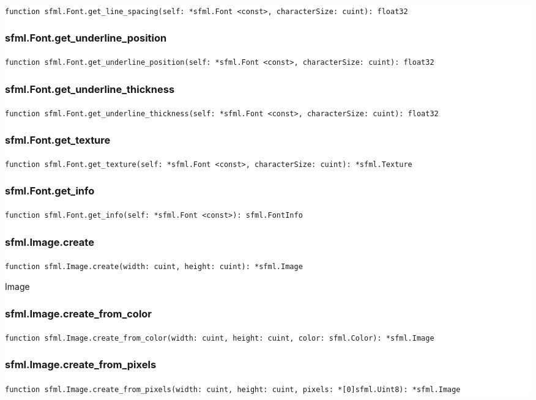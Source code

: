 ```nelua
function sfml.Font.get_line_spacing(self: *sfml.Font <const>, characterSize: cuint): float32
```



### sfml.Font.get_underline_position

```nelua
function sfml.Font.get_underline_position(self: *sfml.Font <const>, characterSize: cuint): float32
```



### sfml.Font.get_underline_thickness

```nelua
function sfml.Font.get_underline_thickness(self: *sfml.Font <const>, characterSize: cuint): float32
```



### sfml.Font.get_texture

```nelua
function sfml.Font.get_texture(self: *sfml.Font <const>, characterSize: cuint): *sfml.Texture
```



### sfml.Font.get_info

```nelua
function sfml.Font.get_info(self: *sfml.Font <const>): sfml.FontInfo
```



### sfml.Image.create

```nelua
function sfml.Image.create(width: cuint, height: cuint): *sfml.Image
```

Image

### sfml.Image.create_from_color

```nelua
function sfml.Image.create_from_color(width: cuint, height: cuint, color: sfml.Color): *sfml.Image
```



### sfml.Image.create_from_pixels

```nelua
function sfml.Image.create_from_pixels(width: cuint, height: cuint, pixels: *[0]sfml.Uint8): *sfml.Image
```

